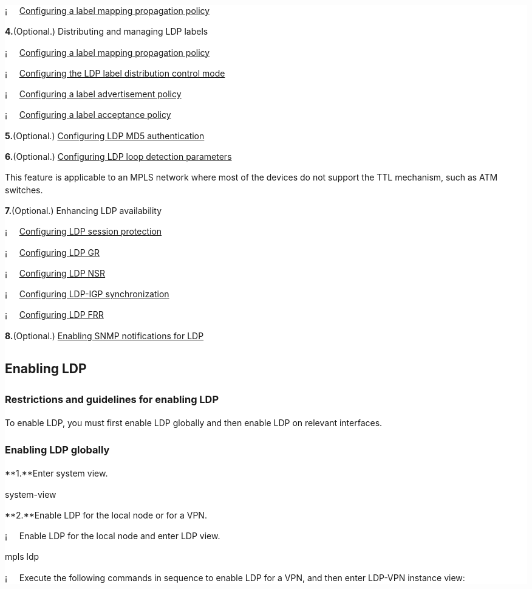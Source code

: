 ¡     [Configuring a label mapping propagation
policy](#_Ref25241188)

**4\.**(Optional.) Distributing and managing LDP
labels

¡     [Configuring a label mapping propagation
policy](#_Ref35852885)

¡     [Configuring the LDP label distribution
control mode](#_Ref317499043)

¡     [Configuring a label advertisement policy](#_Ref315769110)

¡     [Configuring a label acceptance policy](#_Ref473980495)

**5\.**(Optional.) [Configuring LDP MD5 authentication](#_Ref473980501)

**6\.**(Optional.) [Configuring LDP loop detection parameters](#_Ref317499077)

This feature is applicable to an MPLS
network where most of the devices do not support the TTL mechanism, such as ATM
switches.

**7\.**(Optional.) Enhancing LDP availability

¡     [Configuring LDP session protection](#_Ref473980577)

¡     [Configuring LDP GR](#_Ref473980580)

¡     [Configuring LDP NSR](#_Ref473980585)

¡     [Configuring LDP-IGP synchronization](#_Ref365364875)

¡     [Configuring LDP FRR](#_Ref373770230)

**8\.**(Optional.) [Enabling SNMP notifications for LDP](#_Ref353278460)

## Enabling LDP

### Restrictions and guidelines for enabling LDP

To enable LDP, you must first enable LDP
globally and then enable LDP on relevant interfaces.

### Enabling LDP globally

**1\.**Enter system view.

system-view

**2\.**Enable LDP for the local node or for a VPN.

¡     Enable
LDP for the local node and enter LDP view.

mpls ldp

¡     Execute
the following commands in sequence to enable LDP for a VPN, and then enter
LDP-VPN instance view:

